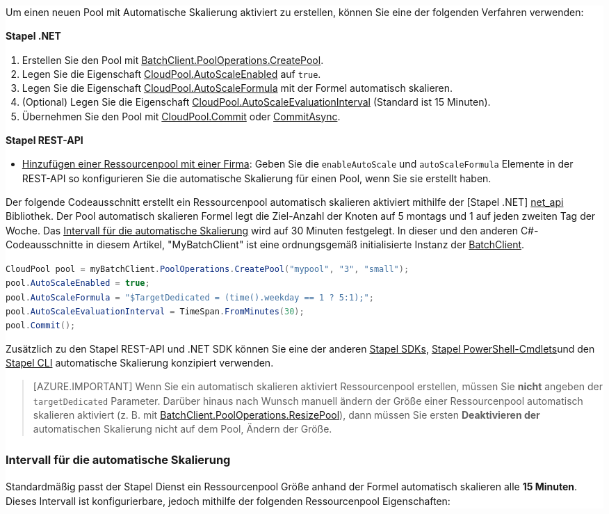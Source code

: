 Um einen neuen Pool mit Automatische Skalierung aktiviert zu erstellen, können Sie eine der folgenden Verfahren verwenden:

**Stapel .NET**

1. Erstellen Sie den Pool mit [BatchClient.PoolOperations.CreatePool](https://msdn.microsoft.com/library/azure/microsoft.azure.batch.pooloperations.createpool.aspx).
1. Legen Sie die Eigenschaft [CloudPool.AutoScaleEnabled](https://msdn.microsoft.com/library/azure/microsoft.azure.batch.cloudpool.autoscaleenabled.aspx) auf `true`.
1. Legen Sie die Eigenschaft [CloudPool.AutoScaleFormula](https://msdn.microsoft.com/library/azure/microsoft.azure.batch.cloudpool.autoscaleformula.aspx) mit der Formel automatisch skalieren.
1. (Optional) Legen Sie die Eigenschaft [CloudPool.AutoScaleEvaluationInterval](https://msdn.microsoft.com/library/azure/microsoft.azure.batch.cloudpool.autoScaleevaluationinterval.aspx) (Standard ist 15 Minuten).
1. Übernehmen Sie den Pool mit [CloudPool.Commit](https://msdn.microsoft.com/library/azure/microsoft.azure.batch.cloudpool.commit.aspx) oder [CommitAsync](https://msdn.microsoft.com/library/azure/microsoft.azure.batch.cloudpool.commitasync.aspx).

**Stapel REST-API**

* [Hinzufügen einer Ressourcenpool mit einer Firma](https://msdn.microsoft.com/library/azure/dn820174.aspx): Geben Sie die `enableAutoScale` und `autoScaleFormula` Elemente in der REST-API so konfigurieren Sie die automatische Skalierung für einen Pool, wenn Sie sie erstellt haben.

Der folgende Codeausschnitt erstellt ein Ressourcenpool automatisch skalieren aktiviert mithilfe der [Stapel .NET] [ net_api] Bibliothek. Der Pool automatisch skalieren Formel legt die Ziel-Anzahl der Knoten auf 5 montags und 1 auf jeden zweiten Tag der Woche. Das [Intervall für die automatische Skalierung](#automatic-scaling-interval) wird auf 30 Minuten festgelegt. In dieser und den anderen C#-Codeausschnitte in diesem Artikel, "MyBatchClient" ist eine ordnungsgemäß initialisierte Instanz der [BatchClient][net_batchclient].

```csharp
CloudPool pool = myBatchClient.PoolOperations.CreatePool("mypool", "3", "small");
pool.AutoScaleEnabled = true;
pool.AutoScaleFormula = "$TargetDedicated = (time().weekday == 1 ? 5:1);";
pool.AutoScaleEvaluationInterval = TimeSpan.FromMinutes(30);
pool.Commit();
```

Zusätzlich zu den Stapel REST-API und .NET SDK können Sie eine der anderen [Stapel SDKs](batch-technical-overview.md#batch-development-apis), [Stapel PowerShell-Cmdlets](batch-powershell-cmdlets-get-started.md)und den [Stapel CLI](batch-cli-get-started.md) automatische Skalierung konzipiert verwenden.

> [AZURE.IMPORTANT] Wenn Sie ein automatisch skalieren aktiviert Ressourcenpool erstellen, müssen Sie **nicht** angeben der `targetDedicated` Parameter. Darüber hinaus nach Wunsch manuell ändern der Größe einer Ressourcenpool automatisch skalieren aktiviert (z. B. mit [BatchClient.PoolOperations.ResizePool][net_poolops_resizepool]), dann müssen Sie ersten **Deaktivieren der** automatischen Skalierung nicht auf dem Pool, Ändern der Größe.

### <a name="automatic-scaling-interval"></a>Intervall für die automatische Skalierung

Standardmäßig passt der Stapel Dienst ein Ressourcenpool Größe anhand der Formel automatisch skalieren alle **15 Minuten**. Dieses Intervall ist konfigurierbare, jedoch mithilfe der folgenden Ressourcenpool Eigenschaften:


[net_api]: https://msdn.microsoft.com/library/azure/mt348682.aspx
[net_batchclient]: http://msdn.microsoft.com/library/azure/microsoft.azure.batch.batchclient.aspx
[net_cloudpool]: https://msdn.microsoft.com/library/azure/microsoft.azure.batch.cloudpool.aspx
[net_cloudpool_autoscaleformula]: https://msdn.microsoft.com/library/azure/microsoft.azure.batch.cloudpool.autoscaleformula.aspx
[net_cloudpool_autoscaleevalinterval]: https://msdn.microsoft.com/library/azure/microsoft.azure.batch.cloudpool.autoscaleevaluationinterval.aspx
[net_enableautoscale]: https://msdn.microsoft.com/library/azure/microsoft.azure.batch.pooloperations.enableautoscale.aspx
[net_maxtasks]: https://msdn.microsoft.com/library/azure/microsoft.azure.batch.cloudpool.maxtaskspercomputenode.aspx
[net_poolops_resizepool]: https://msdn.microsoft.com/library/azure/microsoft.azure.batch.pooloperations.resizepool.aspx
[rest_api]: https://msdn.microsoft.com/library/azure/dn820158.aspx
[rest_autoscaleformula]: https://msdn.microsoft.com/library/azure/dn820173.aspx
[rest_autoscaleinterval]: https://msdn.microsoft.com/library/azure/dn820173.aspx
[rest_enableautoscale]: https://msdn.microsoft.com/library/azure/dn820173.aspx